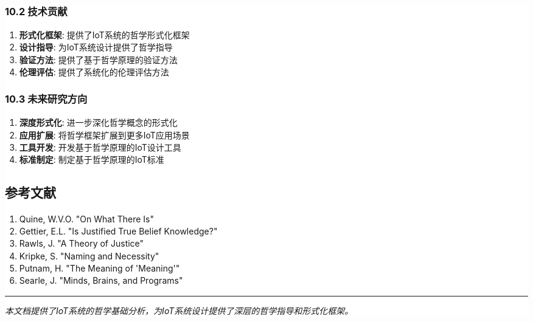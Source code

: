 ### 10.2 技术贡献

1. **形式化框架**: 提供了IoT系统的哲学形式化框架
2. **设计指导**: 为IoT系统设计提供了哲学指导
3. **验证方法**: 提供了基于哲学原理的验证方法
4. **伦理评估**: 提供了系统化的伦理评估方法

### 10.3 未来研究方向

1. **深度形式化**: 进一步深化哲学概念的形式化
2. **应用扩展**: 将哲学框架扩展到更多IoT应用场景
3. **工具开发**: 开发基于哲学原理的IoT设计工具
4. **标准制定**: 制定基于哲学原理的IoT标准

## 参考文献

1. Quine, W.V.O. "On What There Is"
2. Gettier, E.L. "Is Justified True Belief Knowledge?"
3. Rawls, J. "A Theory of Justice"
4. Kripke, S. "Naming and Necessity"
5. Putnam, H. "The Meaning of 'Meaning'"
6. Searle, J. "Minds, Brains, and Programs"

---

*本文档提供了IoT系统的哲学基础分析，为IoT系统设计提供了深层的哲学指导和形式化框架。*
